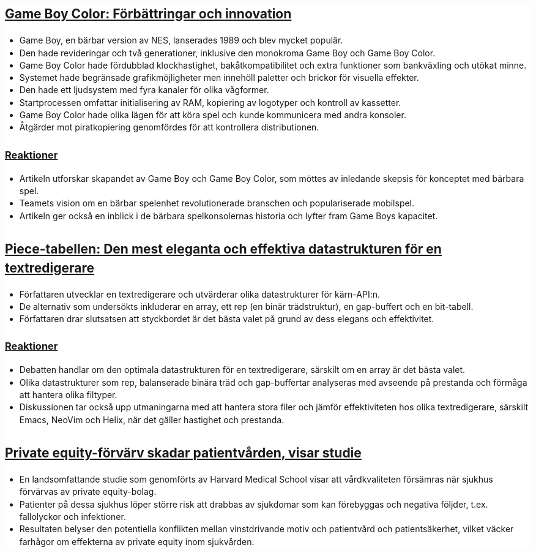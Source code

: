 ## [Game Boy Color: Förbättringar och innovation](https://www.copetti.org/writings/consoles/game-boy/)

- Game Boy, en bärbar version av NES, lanserades 1989 och blev mycket populär.
- Den hade revideringar och två generationer, inklusive den monokroma Game Boy och Game Boy Color.
- Game Boy Color hade fördubblad klockhastighet, bakåtkompatibilitet och extra funktioner som bankväxling och utökat minne.
- Systemet hade begränsade grafikmöjligheter men innehöll paletter och brickor för visuella effekter.
- Den hade ett ljudsystem med fyra kanaler för olika vågformer.
- Startprocessen omfattar initialisering av RAM, kopiering av logotyper och kontroll av kassetter.
- Game Boy Color hade olika lägen för att köra spel och kunde kommunicera med andra konsoler.
- Åtgärder mot piratkopiering genomfördes för att kontrollera distributionen.

### [Reaktioner](https://news.ycombinator.com/item?id=38775904)

- Artikeln utforskar skapandet av Game Boy och Game Boy Color, som möttes av inledande skepsis för konceptet med bärbara spel.
- Teamets vision om en bärbar spelenhet revolutionerade branschen och populariserade mobilspel.
- Artikeln ger också en inblick i de bärbara spelkonsolernas historia och lyfter fram Game Boys kapacitet.

## [Piece-tabellen: Den mest eleganta och effektiva datastrukturen för en textredigerare](https://www.averylaird.com/programming/the%20text%20editor/2017/09/30/the-piece-table.html)

- Författaren utvecklar en textredigerare och utvärderar olika datastrukturer för kärn-API:n.
- De alternativ som undersökts inkluderar en array, ett rep (en binär trädstruktur), en gap-buffert och en bit-tabell.
- Författaren drar slutsatsen att styckbordet är det bästa valet på grund av dess elegans och effektivitet.

### [Reaktioner](https://news.ycombinator.com/item?id=38772754)

- Debatten handlar om den optimala datastrukturen för en textredigerare, särskilt om en array är det bästa valet.
- Olika datastrukturer som rep, balanserade binära träd och gap-buffertar analyseras med avseende på prestanda och förmåga att hantera olika filtyper.
- Diskussionen tar också upp utmaningarna med att hantera stora filer och jämför effektiviteten hos olika textredigerare, särskilt Emacs, NeoVim och Helix, när det gäller hastighet och prestanda.

## [Private equity-förvärv skadar patientvården, visar studie](https://medicalxpress.com/news/2023-12-quality-declines-private-equity-hospitals.html)

- En landsomfattande studie som genomförts av Harvard Medical School visar att vårdkvaliteten försämras när sjukhus förvärvas av private equity-bolag.
- Patienter på dessa sjukhus löper större risk att drabbas av sjukdomar som kan förebyggas och negativa följder, t.ex. fallolyckor och infektioner.
- Resultaten belyser den potentiella konflikten mellan vinstdrivande motiv och patientvård och patientsäkerhet, vilket väcker farhågor om effekterna av private equity inom sjukvården.
